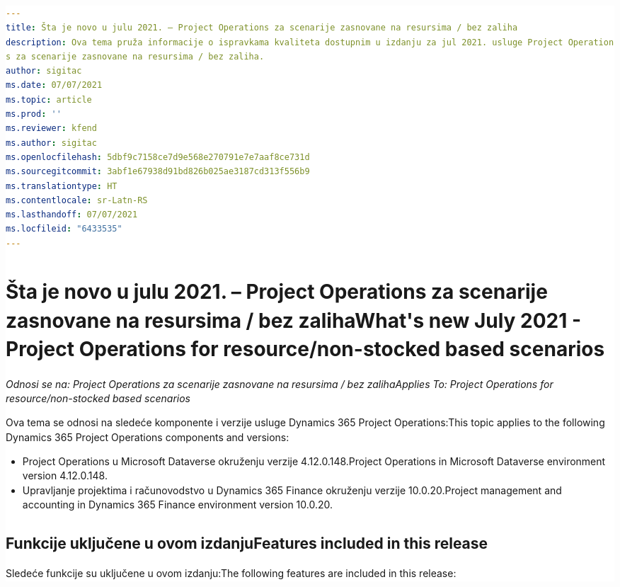 ```yaml
---
title: Šta je novo u julu 2021. – Project Operations za scenarije zasnovane na resursima / bez zaliha
description: Ova tema pruža informacije o ispravkama kvaliteta dostupnim u izdanju za jul 2021. usluge Project Operations za scenarije zasnovane na resursima / bez zaliha.
author: sigitac
ms.date: 07/07/2021
ms.topic: article
ms.prod: ''
ms.reviewer: kfend
ms.author: sigitac
ms.openlocfilehash: 5dbf9c7158ce7d9e568e270791e7e7aaf8ce731d
ms.sourcegitcommit: 3abf1e67938d91bd826b025ae3187cd313f556b9
ms.translationtype: HT
ms.contentlocale: sr-Latn-RS
ms.lasthandoff: 07/07/2021
ms.locfileid: "6433535"
---
```

# <a name="whats-new-july-2021---project-operations-for-resourcenon-stocked-based-scenarios"></a><span data-ttu-id="48259-103">Šta je novo u julu 2021. – Project Operations za scenarije zasnovane na resursima / bez zaliha</span><span class="sxs-lookup"><span data-stu-id="48259-103">What's new July 2021 - Project Operations for resource/non-stocked based scenarios</span></span>

<span data-ttu-id="48259-104">*Odnosi se na: Project Operations za scenarije zasnovane na resursima / bez zaliha*</span><span class="sxs-lookup"><span data-stu-id="48259-104">*Applies To: Project Operations for resource/non-stocked based scenarios*</span></span>

<span data-ttu-id="48259-105">Ova tema se odnosi na sledeće komponente i verzije usluge Dynamics 365 Project Operations:</span><span class="sxs-lookup"><span data-stu-id="48259-105">This topic applies to the following Dynamics 365 Project Operations components and versions:</span></span>

   - <span data-ttu-id="48259-106">Project Operations u Microsoft Dataverse okruženju verzije 4.12.0.148.</span><span class="sxs-lookup"><span data-stu-id="48259-106">Project Operations in Microsoft Dataverse environment version 4.12.0.148.</span></span>
   - <span data-ttu-id="48259-107">Upravljanje projektima i računovodstvo u Dynamics 365 Finance okruženju verzije 10.0.20.</span><span class="sxs-lookup"><span data-stu-id="48259-107">Project management and accounting in Dynamics 365 Finance environment version 10.0.20.</span></span>

## <a name="features-included-in-this-release"></a><span data-ttu-id="48259-108">Funkcije uključene u ovom izdanju</span><span class="sxs-lookup"><span data-stu-id="48259-108">Features included in this release</span></span>

<span data-ttu-id="48259-109">Sledeće funkcije su uključene u ovom izdanju:</span><span class="sxs-lookup"><span data-stu-id="48259-109">The following features are included in this release:</span></span>
